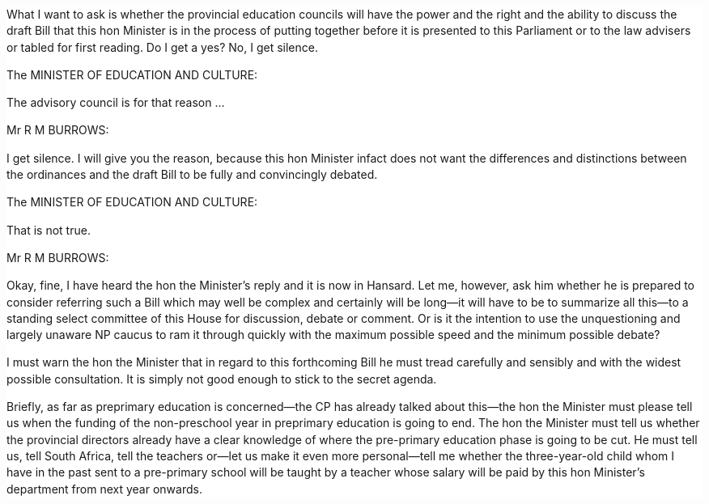 <p>What I want to ask is whether the provincial education councils will have the power and the right and the ability to discuss the draft Bill that this hon Minister is in the process of putting together before it is presented to this Parliament or to the law advisers or tabled for first reading. Do I get a yes? No, I get silence.</p>

</speech>

<speech by="#minister_of_education_and_culture">

<from>The <person refersTo="hansard_za">MINISTER OF EDUCATION AND CULTURE</person>:</from>

<p>The advisory council is for that reason &#x2026;</p>

</speech>

<speech by="#burrows">

<from>Mr <person refersTo="hansard_za">R M BURROWS</person>:</from>

<p>I get silence. I will give you the reason, because this hon Minister infact does not want the differences and distinctions between the ordinances and the draft Bill to be fully and convincingly debated.</p>

</speech>

<speech by="#minister_of_education_and_culture">

<from>The <person refersTo="hansard_za">MINISTER OF EDUCATION AND CULTURE</person>:</from>

<p>That is not true.</p>

</speech>

<speech by="#burrows">

<from>Mr <person refersTo="hansard_za">R M BURROWS</person>:</from>

<p>Okay, fine, I have heard the hon the Minister&#x2019;s reply and it is now in Hansard. Let me, however, ask him whether he is prepared to consider referring such a Bill which may well be complex and certainly will be long&#x2014;it will have to be to summarize all this&#x2014;to a standing select committee of this House for discussion, debate or comment. Or is it the intention to use the unquestioning and largely unaware NP caucus to ram it through quickly with the maximum possible speed and the minimum possible debate?</p>

<p>I must warn the hon the Minister that in regard to this forthcoming Bill he must tread carefully and sensibly and with the widest possible consultation. It is simply not good enough to stick to the secret agenda.</p>

<p>Briefly, as far as preprimary education is concerned&#x2014;the CP has already talked about this&#x2014;the hon the Minister must please tell us when the funding of the non-preschool year in preprimary education is going to end. The hon the Minister must tell us whether the provincial directors already have a clear knowledge of where the pre-primary education phase is going to be cut. He must tell us, tell South Africa, tell the teachers or&#x2014;let us make it even more personal&#x2014;tell me whether the three-year-old child whom I have in the past sent to a pre-primary school will be taught by a teacher whose salary will be paid by this hon Minister&#x2019;s department from next year onwards.</p>

</speech>

<speech by="#edwards">
